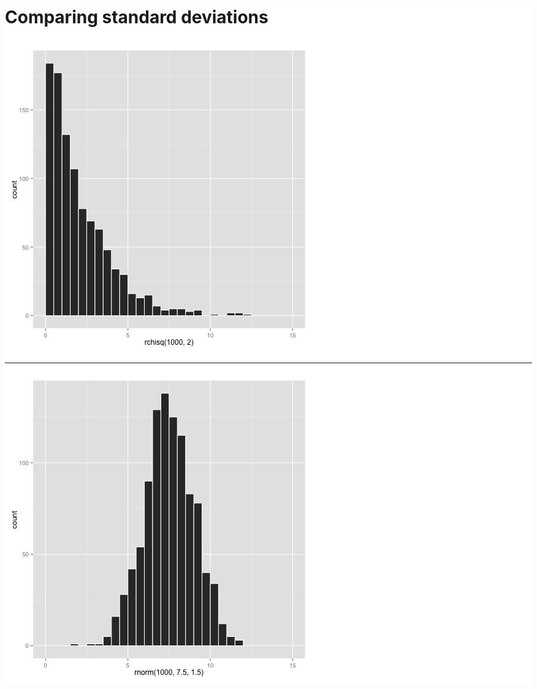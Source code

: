 Comparing standard deviations
========================================================

![plot of chunk unnamed-chunk-37](Chapter03-figure/unnamed-chunk-37-1.png) 

***

![plot of chunk unnamed-chunk-38](Chapter03-figure/unnamed-chunk-38-1.png) 
